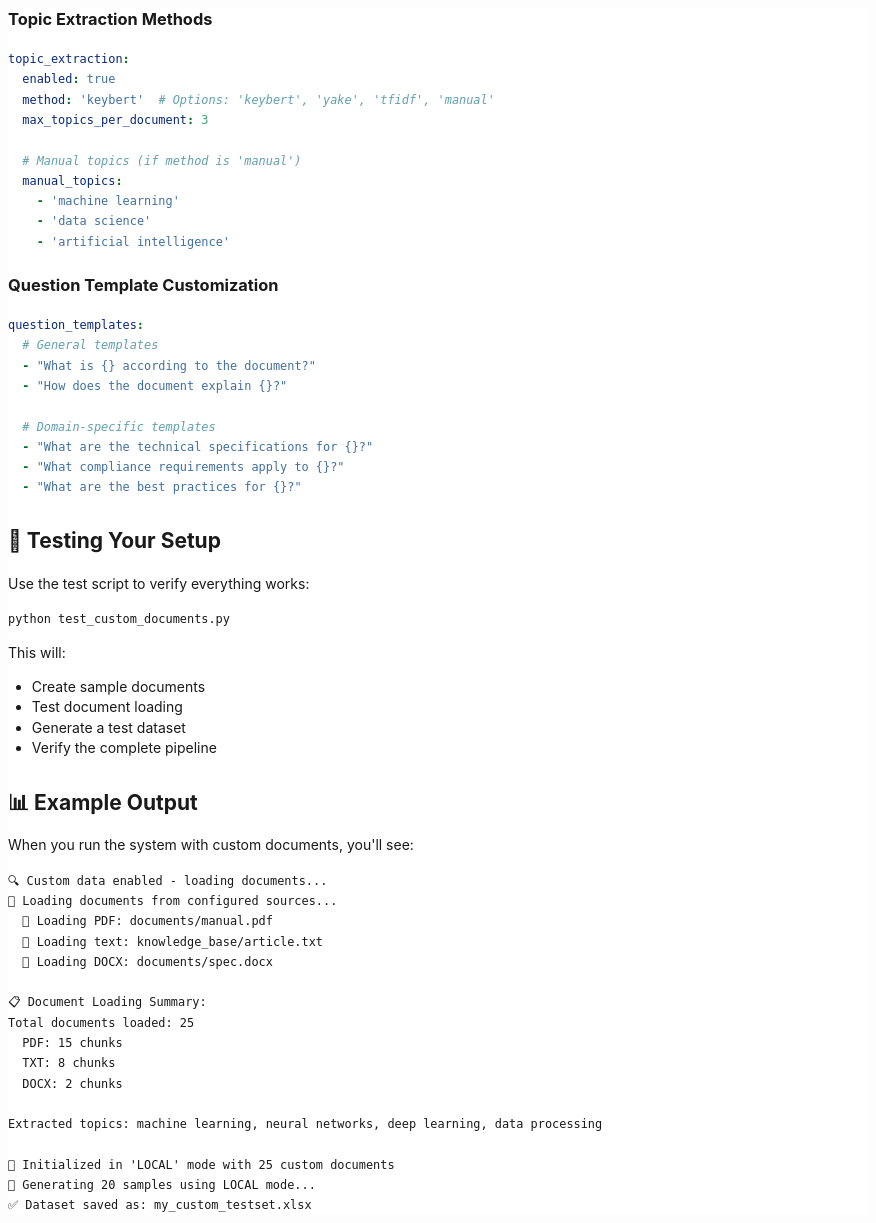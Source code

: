 ### Topic Extraction Methods

```yaml
topic_extraction:
  enabled: true
  method: 'keybert'  # Options: 'keybert', 'yake', 'tfidf', 'manual'
  max_topics_per_document: 3
  
  # Manual topics (if method is 'manual')
  manual_topics:
    - 'machine learning'
    - 'data science' 
    - 'artificial intelligence'
```

### Question Template Customization

```yaml
question_templates:
  # General templates
  - "What is {} according to the document?"
  - "How does the document explain {}?"
  
  # Domain-specific templates  
  - "What are the technical specifications for {}?"
  - "What compliance requirements apply to {}?"
  - "What are the best practices for {}?"
```

## 🧪 Testing Your Setup

Use the test script to verify everything works:

```bash
python test_custom_documents.py
```

This will:
- Create sample documents
- Test document loading
- Generate a test dataset
- Verify the complete pipeline

## 📊 Example Output

When you run the system with custom documents, you'll see:

```
🔍 Custom data enabled - loading documents...
📂 Loading documents from configured sources...
  📄 Loading PDF: documents/manual.pdf
  📝 Loading text: knowledge_base/article.txt
  📄 Loading DOCX: documents/spec.docx

📋 Document Loading Summary:
Total documents loaded: 25
  PDF: 15 chunks
  TXT: 8 chunks  
  DOCX: 2 chunks

Extracted topics: machine learning, neural networks, deep learning, data processing

🎯 Initialized in 'LOCAL' mode with 25 custom documents
🚀 Generating 20 samples using LOCAL mode...
✅ Dataset saved as: my_custom_testset.xlsx
```